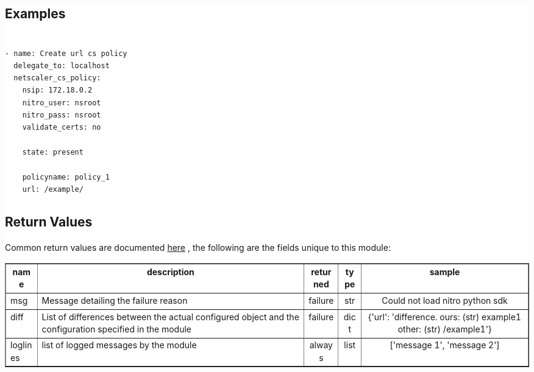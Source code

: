 ## Examples

```

- name: Create url cs policy
  delegate_to: localhost
  netscaler_cs_policy:
    nsip: 172.18.0.2
    nitro_user: nsroot
    nitro_pass: nsroot
    validate_certs: no

    state: present

    policyname: policy_1
    url: /example/
```


## Return Values

Common return values are documented [here](http://docs.ansible.com/ansible/latest/common_return_values.html) , the following are the fields unique to this module:

<table border=1 cellpadding=4>
<tr>
<th class="head">name</th>
<th class="head">description</th>
<th class="head">returned</th>
<th class="head">type</th>
<th class="head">sample</th>
</tr>

<tr>
    <td> msg </td>
    <td> Message detailing the failure reason </td>
    <td align=center> failure </td>
    <td align=center> str </td>
    <td align=center> Could not load nitro python sdk </td>
</tr>
<tr>
    <td> diff </td>
    <td> List of differences between the actual configured object and the configuration specified in the module </td>
    <td align=center> failure </td>
    <td align=center> dict </td>
    <td align=center> {'url': 'difference. ours: (str) example1 other: (str) /example1'} </td>
</tr>
<tr>
    <td> loglines </td>
    <td> list of logged messages by the module </td>
    <td align=center> always </td>
    <td align=center> list </td>
    <td align=center> ['message 1', 'message 2'] </td>
</tr>
